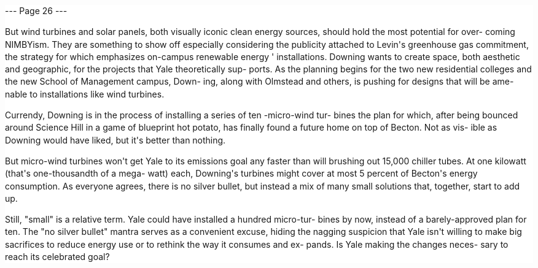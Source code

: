 
--- Page 26 ---


But wind turbines and solar panels, 
both visually iconic clean energy sources, 
should hold the most potential for over-
coming NIMBYism. They are something 
to show off especially considering the 
publicity attached to Levin's greenhouse 
gas commitment, the strategy for which 
emphasizes on-campus renewable energy 
' 
installations. Downing wants to create 
space, both aesthetic and geographic, for 
the projects that Yale theoretically sup-
ports. As the planning begins for the 
two new residential colleges and the new 
School of Management campus, Down-
ing, along with Olmstead and others, 
is pushing for designs that will be ame-
nable to installations like wind turbines. 

Currendy, Downing is in the process of 
installing a series of ten -micro-wind tur-
bines 
the plan for which, after being 
bounced around Science Hill in a game of 
blueprint hot potato, has finally found a 
future home on top of Becton. Not as vis-
ible as Downing would have liked, but it's 
better than nothing. 

But micro-wind turbines won't get Yale 
to its emissions goal any faster than will 
brushing out 15,000 chiller tubes. At one 
kilowatt (that's one-thousandth of a mega-
watt) each, Downing's turbines might 
cover at most 5 percent of Becton's energy 
consumption. As everyone agrees, there is 
no silver bullet, but instead a mix of many 
small solutions that, together, start to add 
up. 

Still, "small" is a relative term. Yale 
could have installed a hundred micro-tur-
bines by now, instead of a barely-approved 
plan for ten. The "no silver bullet" mantra 
serves as a convenient excuse, hiding the 
nagging suspicion that Yale isn't willing to 
make big sacrifices to reduce energy use 
or to rethink the way it consumes and ex-
pands. Is Yale making the changes neces-
sary to reach its celebrated goal? 

